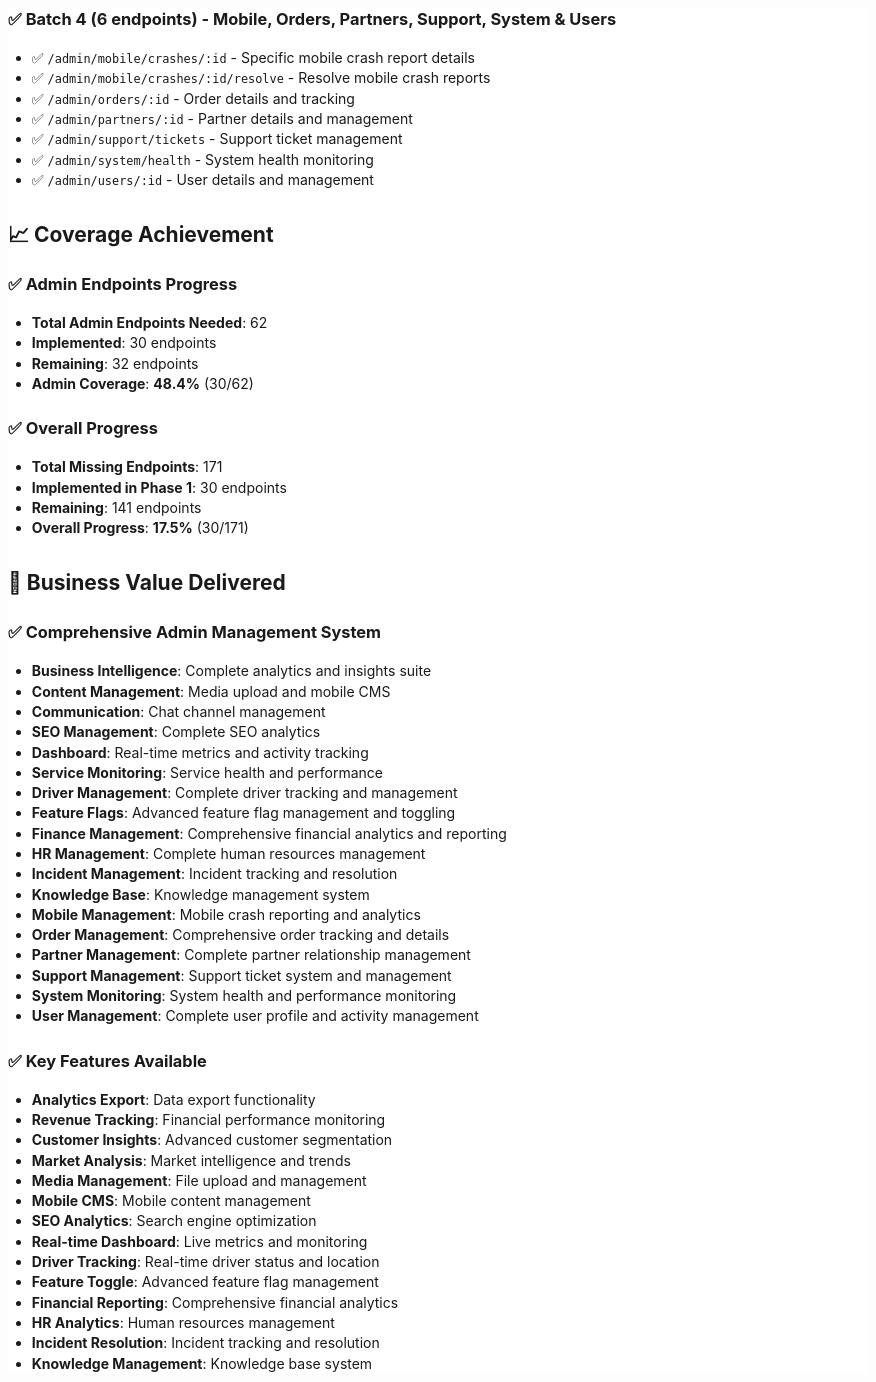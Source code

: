 ### **✅ Batch 4 (6 endpoints) - Mobile, Orders, Partners, Support, System & Users**
- ✅ `/admin/mobile/crashes/:id` - Specific mobile crash report details
- ✅ `/admin/mobile/crashes/:id/resolve` - Resolve mobile crash reports
- ✅ `/admin/orders/:id` - Order details and tracking
- ✅ `/admin/partners/:id` - Partner details and management
- ✅ `/admin/support/tickets` - Support ticket management
- ✅ `/admin/system/health` - System health monitoring
- ✅ `/admin/users/:id` - User details and management

## 📈 **Coverage Achievement**

### **✅ Admin Endpoints Progress**
- **Total Admin Endpoints Needed**: 62
- **Implemented**: 30 endpoints
- **Remaining**: 32 endpoints
- **Admin Coverage**: **48.4%** (30/62)

### **✅ Overall Progress**
- **Total Missing Endpoints**: 171
- **Implemented in Phase 1**: 30 endpoints
- **Remaining**: 141 endpoints
- **Overall Progress**: **17.5%** (30/171)

## 🎯 **Business Value Delivered**

### **✅ Comprehensive Admin Management System**
- **Business Intelligence**: Complete analytics and insights suite
- **Content Management**: Media upload and mobile CMS
- **Communication**: Chat channel management
- **SEO Management**: Complete SEO analytics
- **Dashboard**: Real-time metrics and activity tracking
- **Service Monitoring**: Service health and performance
- **Driver Management**: Complete driver tracking and management
- **Feature Flags**: Advanced feature flag management and toggling
- **Finance Management**: Comprehensive financial analytics and reporting
- **HR Management**: Complete human resources management
- **Incident Management**: Incident tracking and resolution
- **Knowledge Base**: Knowledge management system
- **Mobile Management**: Mobile crash reporting and analytics
- **Order Management**: Comprehensive order tracking and details
- **Partner Management**: Complete partner relationship management
- **Support Management**: Support ticket system and management
- **System Monitoring**: System health and performance monitoring
- **User Management**: Complete user profile and activity management

### **✅ Key Features Available**
- **Analytics Export**: Data export functionality
- **Revenue Tracking**: Financial performance monitoring
- **Customer Insights**: Advanced customer segmentation
- **Market Analysis**: Market intelligence and trends
- **Media Management**: File upload and management
- **Mobile CMS**: Mobile content management
- **SEO Analytics**: Search engine optimization
- **Real-time Dashboard**: Live metrics and monitoring
- **Driver Tracking**: Real-time driver status and location
- **Feature Toggle**: Advanced feature flag management
- **Financial Reporting**: Comprehensive financial analytics
- **HR Analytics**: Human resources management
- **Incident Resolution**: Incident tracking and resolution
- **Knowledge Management**: Knowledge base system